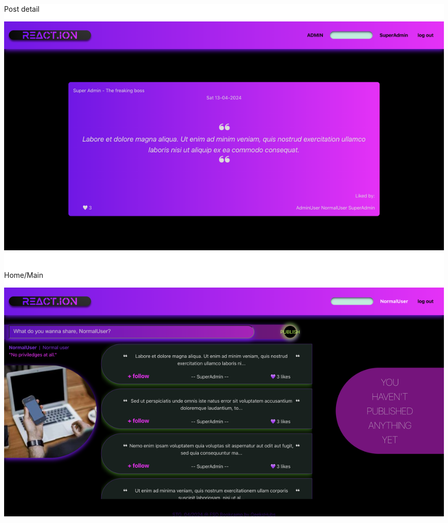 Post detail
<div>
<img src="./src/img/post-detail.png"><br/>
</div><br/>

Home/Main
<div>
<img src="./src/img/home-user.png"><br/>